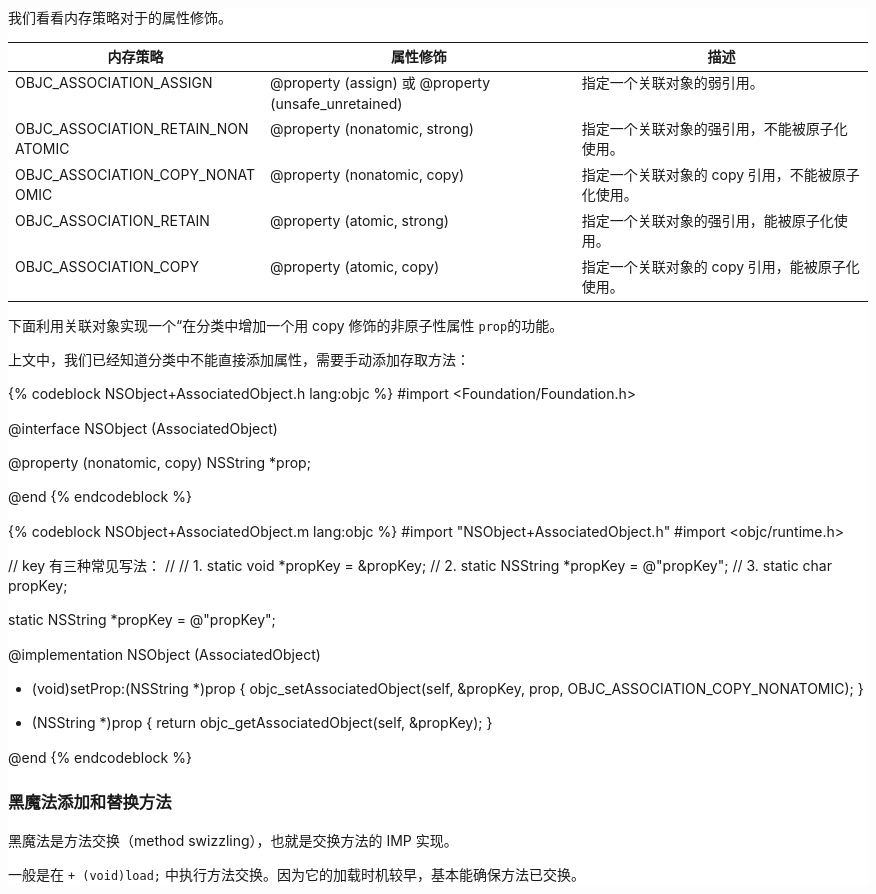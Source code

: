 我们看看内存策略对于的属性修饰。

| 内存策略                          | 属性修饰                                            | 描述                                           |
| --------------------------------- | --------------------------------------------------- | ---------------------------------------------- |
| OBJC_ASSOCIATION_ASSIGN           | @property (assign) 或 @property (unsafe_unretained) | 指定一个关联对象的弱引用。                     |
| OBJC_ASSOCIATION_RETAIN_NONATOMIC | @property (nonatomic, strong)                       | 指定一个关联对象的强引用，不能被原子化使用。     |
| OBJC_ASSOCIATION_COPY_NONATOMIC   | @property (nonatomic, copy)                         | 指定一个关联对象的 copy 引用，不能被原子化使用。 |
| OBJC_ASSOCIATION_RETAIN           | @property (atomic, strong)                          | 指定一个关联对象的强引用，能被原子化使用。       |
| OBJC_ASSOCIATION_COPY             | @property (atomic, copy)                            | 指定一个关联对象的 copy 引用，能被原子化使用。   |

下面利用关联对象实现一个“在分类中增加一个用 copy 修饰的非原子性属性 `prop`的功能。

上文中，我们已经知道分类中不能直接添加属性，需要手动添加存取方法：

{% codeblock NSObject+AssociatedObject.h lang:objc %}
#import <Foundation/Foundation.h>

@interface NSObject (AssociatedObject)

@property (nonatomic, copy) NSString *prop;

@end
{% endcodeblock %}

{% codeblock NSObject+AssociatedObject.m lang:objc %}
#import "NSObject+AssociatedObject.h"
#import <objc/runtime.h>

// key 有三种常见写法：
//
// 1. static void *propKey = &propKey;
// 2. static NSString *propKey = @"propKey";
// 3. static char propKey;

static NSString *propKey = @"propKey";

@implementation NSObject (AssociatedObject)

- (void)setProp:(NSString *)prop {
    objc_setAssociatedObject(self, &propKey, prop, OBJC_ASSOCIATION_COPY_NONATOMIC);
}

- (NSString *)prop {
    return objc_getAssociatedObject(self, &propKey);
}

@end
{% endcodeblock %}

### 黑魔法添加和替换方法

黑魔法是方法交换（method swizzling），也就是交换方法的 IMP 实现。

一般是在 `+ (void)load;` 中执行方法交换。因为它的加载时机较早，基本能确保方法已交换。
